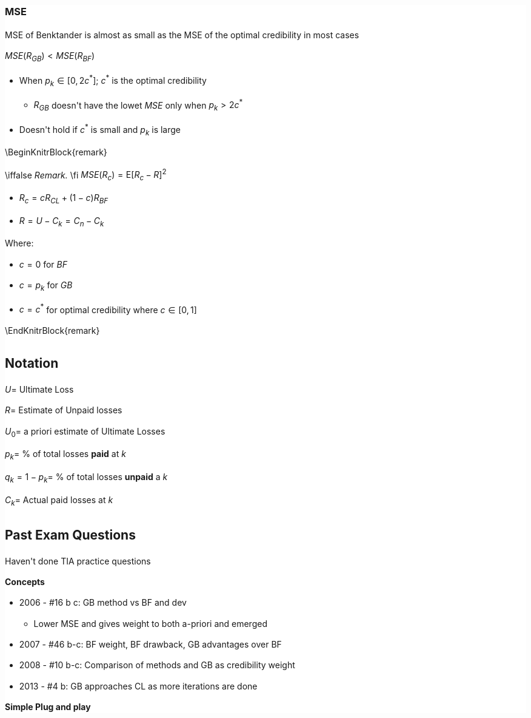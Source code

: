 ### MSE

MSE of Benktander is almost as small as the MSE of the optimal credibility in most cases

$MSE(R_{GB}) < MSE(R_{BF})$

* When $p_k \in [0, 2c^*]$; $c^*$ is the optimal credibility

    * $R_{GB}$ doesn't have the lowet $MSE$ only when $p_k > 2c^*$

* Doesn't hold if $c^*$ is small and $p_k$ is large

\BeginKnitrBlock{remark}<div class="remark">\iffalse <span class="remark"><em>Remark. </em></span> \fi $MSE(R_c) = \mathrm{E}[R_c - R]^2$

* $R_c = c R_{CL} + (1-c)R_{BF}$

* $R = U - C_k = C_n - C_k$

Where:

* $c = 0$ for $BF$

* $c = p_k$ for $GB$

* $c = c^*$ for optimal credibility where $c \in [0, 1]$</div>\EndKnitrBlock{remark}

## Notation

$U =$ Ultimate Loss

$R =$ Estimate of Unpaid losses

$U_0 =$ a priori estimate of Ultimate Losses

$p_k =$ % of total losses **paid** at $k$

$q_k = 1 - p_k =$ %  of total losses **unpaid** a $k$

$C_k =$ Actual paid losses at $k$

## Past Exam Questions

<div class="rmdcaution">
<p>Haven't done TIA practice questions</p>
</div>

**Concepts**

* 2006 - #16 b c: GB method vs BF and dev

    * Lower MSE and gives weight to both a-priori and emerged

* 2007 - #46 b-c: BF weight, BF drawback, GB advantages over BF

* 2008 - #10 b-c: Comparison of methods and GB as credibility weight

* 2013 - #4 b: GB approaches CL as more iterations are done

**Simple Plug and play**
